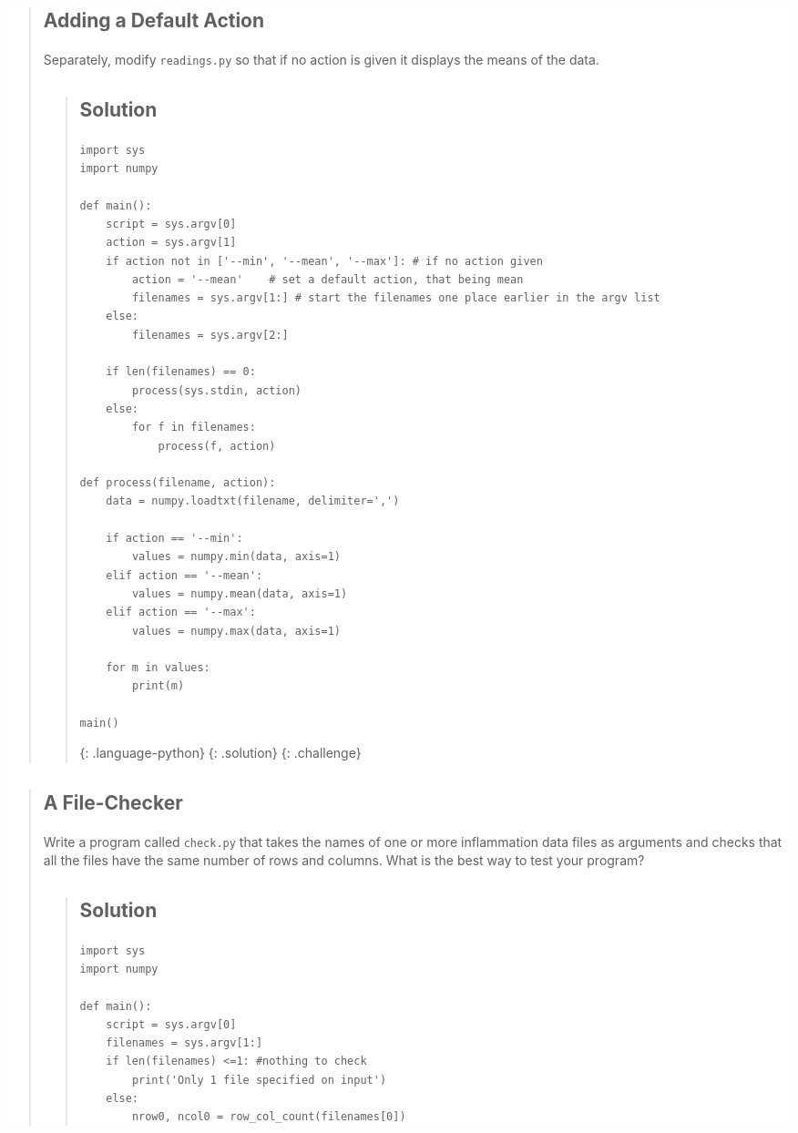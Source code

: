 > ## Adding a Default Action
>
> Separately,
> modify `readings.py` so that if no action is given
> it displays the means of the data.
>
> > ## Solution
> > ~~~
> > import sys
> > import numpy
> >
> > def main():
> >     script = sys.argv[0]
> >     action = sys.argv[1]
> >     if action not in ['--min', '--mean', '--max']: # if no action given
> >         action = '--mean'    # set a default action, that being mean
> >         filenames = sys.argv[1:] # start the filenames one place earlier in the argv list
> >     else:
> >         filenames = sys.argv[2:]
> >
> >     if len(filenames) == 0:
> >         process(sys.stdin, action)
> >     else:
> >         for f in filenames:
> >             process(f, action)
> >
> > def process(filename, action):
> >     data = numpy.loadtxt(filename, delimiter=',')
> >
> >     if action == '--min':
> >         values = numpy.min(data, axis=1)
> >     elif action == '--mean':
> >         values = numpy.mean(data, axis=1)
> >     elif action == '--max':
> >         values = numpy.max(data, axis=1)
> >
> >     for m in values:
> >         print(m)
> >
> > main()
> > ~~~
> > {: .language-python}
> {: .solution}
{: .challenge}

> ## A File-Checker
>
> Write a program called `check.py` that takes the names of one or more
> inflammation data files as arguments
> and checks that all the files have the same number of rows and columns.
> What is the best way to test your program?
>
> > ## Solution
> > ~~~
> > import sys
> > import numpy
> >
> > def main():
> >     script = sys.argv[0]
> >     filenames = sys.argv[1:]
> >     if len(filenames) <=1: #nothing to check
> >         print('Only 1 file specified on input')
> >     else:
> >         nrow0, ncol0 = row_col_count(filenames[0])
